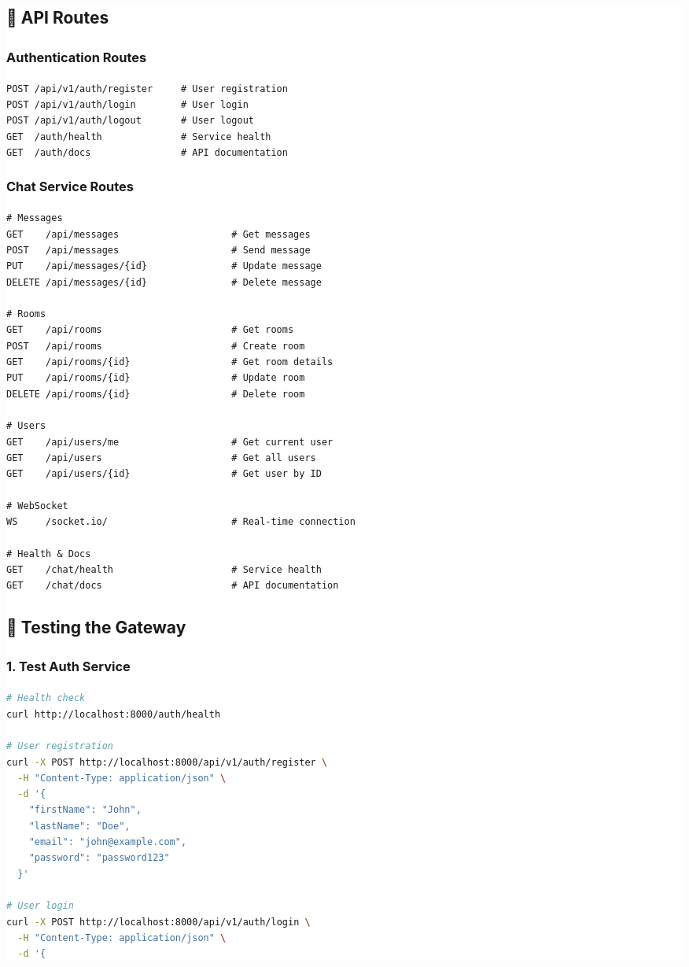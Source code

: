 ## 📡 API Routes

### Authentication Routes

```http
POST /api/v1/auth/register     # User registration
POST /api/v1/auth/login        # User login
POST /api/v1/auth/logout       # User logout
GET  /auth/health              # Service health
GET  /auth/docs                # API documentation
```

### Chat Service Routes

```http
# Messages
GET    /api/messages                    # Get messages
POST   /api/messages                    # Send message
PUT    /api/messages/{id}               # Update message
DELETE /api/messages/{id}               # Delete message

# Rooms
GET    /api/rooms                       # Get rooms
POST   /api/rooms                       # Create room
GET    /api/rooms/{id}                  # Get room details
PUT    /api/rooms/{id}                  # Update room
DELETE /api/rooms/{id}                  # Delete room

# Users
GET    /api/users/me                    # Get current user
GET    /api/users                       # Get all users
GET    /api/users/{id}                  # Get user by ID

# WebSocket
WS     /socket.io/                      # Real-time connection

# Health & Docs
GET    /chat/health                     # Service health
GET    /chat/docs                       # API documentation
```

## 🧪 Testing the Gateway

### 1. Test Auth Service

```bash
# Health check
curl http://localhost:8000/auth/health

# User registration
curl -X POST http://localhost:8000/api/v1/auth/register \
  -H "Content-Type: application/json" \
  -d '{
    "firstName": "John",
    "lastName": "Doe",
    "email": "john@example.com",
    "password": "password123"
  }'

# User login
curl -X POST http://localhost:8000/api/v1/auth/login \
  -H "Content-Type: application/json" \
  -d '{
```